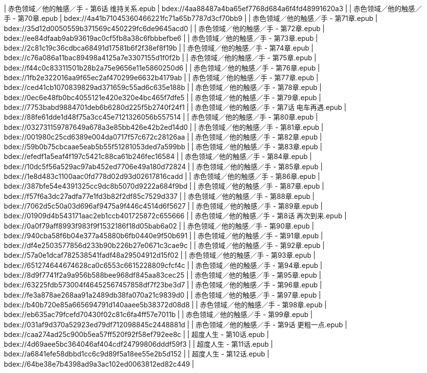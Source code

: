 | 赤色领域／他的触感／手 - 第6话 维持关系.epub | bdex://4aa88487a4ba65ef7768d684a6f4fd48991620a3 |
| 赤色领域／他的触感／手 - 第70章.epub | bdex://4a41b71045360466221fc71a65b7787d3cf70bb9 |
| 赤色领域／他的触感／手 - 第71章.epub | bdex://35d12d0050559b371569c450229fc6de9645acd0 |
| 赤色领域／他的触感／手 - 第72章.epub | bdex://ee84dfaab9ab93619ac0cf5fb8a38c6fbbbefbe6 |
| 赤色领域／他的触感／手 - 第73章.epub | bdex://2c81c19c36cdbca68491d17581b6f2f38ef8f19b |
| 赤色领域／他的触感／手 - 第74章.epub | bdex://c76a086a11bac89498a4125a7e3307155d1f0f2b |
| 赤色领域／他的触感／手 - 第75章.epub | bdex://f44c0c83311501b28b2a75e9656e11e5860250d6 |
| 赤色领域／他的触感／手 - 第76章.epub | bdex://1fb2e322016aa9f65ec2af470299e6632b4179ab |
| 赤色领域／他的触感／手 - 第77章.epub | bdex://ced41cb1070839829ad371659c55ad6c635e188b |
| 赤色领域／他的触感／手 - 第78章.epub | bdex://0ec6e48fb0bc4055121e420e320e4bc465f7dfe5 |
| 赤色领域／他的触感／手 - 第79章.epub | bdex://7753babd9884701deb6b6280d225f5b2740f24f1 |
| 赤色领域／他的触感／手 - 第7话 电车再遇.epub | bdex://88fe61dde1d48f75a3cc45e7121326056b557514 |
| 赤色领域／他的触感／手 - 第80章.epub | bdex://032731159787649a678a3e85bb426e42b2ed14d0 |
| 赤色领域／他的触感／手 - 第81章.epub | bdex://001980c25cd6389e004da0717f57c672c28126aa |
| 赤色领域／他的触感／手 - 第82章.epub | bdex://59b0b75cbcaae5eab5b55f51281053ded7a599bb |
| 赤色领域／他的触感／手 - 第83章.epub | bdex://efedf1a5eaf4f197c5421c88ca61b246fec16584 |
| 赤色领域／他的触感／手 - 第84章.epub | bdex://10dc5f56a529ac97ab452ed7706e49a180d72824 |
| 赤色领域／他的触感／手 - 第85章.epub | bdex://1e8d483c1100aac0fd778d02d93d02617816cadd |
| 赤色领域／他的触感／手 - 第86章.epub | bdex://387bfe54e4391325cc9dc8b5070d9222a684f9bd |
| 赤色领域／他的触感／手 - 第87章.epub | bdex://f57f6a3dc27adfa77e1fd3b82f2df85c7529d337 |
| 赤色领域／他的触感／手 - 第88章.epub | bdex://7062d5c50a03d696af9475a9f446c4514d6f5627 |
| 赤色领域／他的触感／手 - 第89章.epub | bdex://01909d4b543171aac2eb1ccb401725872c655666 |
| 赤色领域／他的触感／手 - 第8话 再次到来.epub | bdex://0a0f79aff8993f983f9f1532186f18d05bab6a02 |
| 赤色领域／他的触感／手 - 第90章.epub | bdex://940cba58f6b04e377a45880b6fb0440e9f50b691 |
| 赤色领域／他的触感／手 - 第91章.epub | bdex://df4e2503577856d233b90b226b27e0671c3cae9c |
| 赤色领域／他的触感／手 - 第92章.epub | bdex://57a0e1dcaf782538541fadf48a29504912d15f02 |
| 赤色领域／他的触感／手 - 第93章.epub | bdex://651274644674628ca0c6553c6615228809cfcf4c |
| 赤色领域／他的触感／手 - 第94章.epub | bdex://8d9f7741f2a9a956b588bee968df845aa83cec25 |
| 赤色领域／他的触感／手 - 第95章.epub | bdex://63225fdb573004f46452567457858df7f23be3d7 |
| 赤色领域／他的触感／手 - 第96章.epub | bdex://fe3a878ae268aa91a2489db38fa070a21c9839d0 |
| 赤色领域／他的触感／手 - 第97章.epub | bdex://b40b720e85a665694791d140aaee5b38372d08d8 |
| 赤色领域／他的触感／手 - 第98章.epub | bdex://eb635ac79fcefd70430f02c81c6fa4ff57e7011b |
| 赤色领域／他的触感／手 - 第99章.epub | bdex://031af9d370a52923ed79df712098845c2448881d |
| 赤色领域／他的触感／手 - 第9话 更粗一点.epub | bdex://caa274ad25c900b5ea57ff520f92f58ef792ee8c |
| 超度人生 - 第10话.epub | bdex://4d69aee5bc364046af404cdf24799806dddf59f3 |
| 超度人生 - 第11话.epub | bdex://a6841efe58dbbd1cc6c9d89f5a18ee55e2b5d152 |
| 超度人生 - 第12话.epub | bdex://64be38e7b4398ad9a3ac102ed0063812ed82c449 |